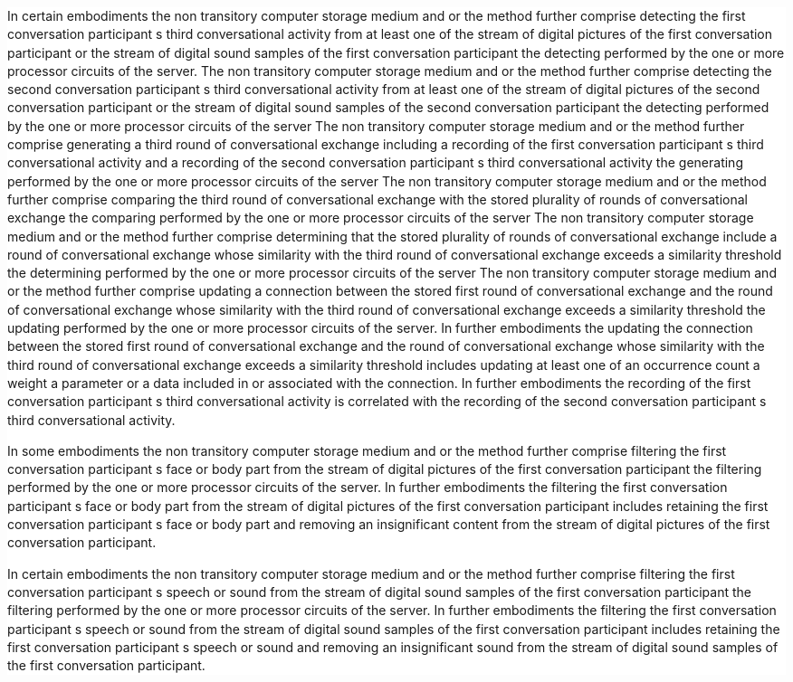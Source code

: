 In certain embodiments the non transitory computer storage medium and or the method further comprise detecting the first conversation participant s third conversational activity from at least one of the stream of digital pictures of the first conversation participant or the stream of digital sound samples of the first conversation participant the detecting performed by the one or more processor circuits of the server. The non transitory computer storage medium and or the method further comprise detecting the second conversation participant s third conversational activity from at least one of the stream of digital pictures of the second conversation participant or the stream of digital sound samples of the second conversation participant the detecting performed by the one or more processor circuits of the server The non transitory computer storage medium and or the method further comprise generating a third round of conversational exchange including a recording of the first conversation participant s third conversational activity and a recording of the second conversation participant s third conversational activity the generating performed by the one or more processor circuits of the server The non transitory computer storage medium and or the method further comprise comparing the third round of conversational exchange with the stored plurality of rounds of conversational exchange the comparing performed by the one or more processor circuits of the server The non transitory computer storage medium and or the method further comprise determining that the stored plurality of rounds of conversational exchange include a round of conversational exchange whose similarity with the third round of conversational exchange exceeds a similarity threshold the determining performed by the one or more processor circuits of the server The non transitory computer storage medium and or the method further comprise updating a connection between the stored first round of conversational exchange and the round of conversational exchange whose similarity with the third round of conversational exchange exceeds a similarity threshold the updating performed by the one or more processor circuits of the server. In further embodiments the updating the connection between the stored first round of conversational exchange and the round of conversational exchange whose similarity with the third round of conversational exchange exceeds a similarity threshold includes updating at least one of an occurrence count a weight a parameter or a data included in or associated with the connection. In further embodiments the recording of the first conversation participant s third conversational activity is correlated with the recording of the second conversation participant s third conversational activity.

In some embodiments the non transitory computer storage medium and or the method further comprise filtering the first conversation participant s face or body part from the stream of digital pictures of the first conversation participant the filtering performed by the one or more processor circuits of the server. In further embodiments the filtering the first conversation participant s face or body part from the stream of digital pictures of the first conversation participant includes retaining the first conversation participant s face or body part and removing an insignificant content from the stream of digital pictures of the first conversation participant.

In certain embodiments the non transitory computer storage medium and or the method further comprise filtering the first conversation participant s speech or sound from the stream of digital sound samples of the first conversation participant the filtering performed by the one or more processor circuits of the server. In further embodiments the filtering the first conversation participant s speech or sound from the stream of digital sound samples of the first conversation participant includes retaining the first conversation participant s speech or sound and removing an insignificant sound from the stream of digital sound samples of the first conversation participant.
